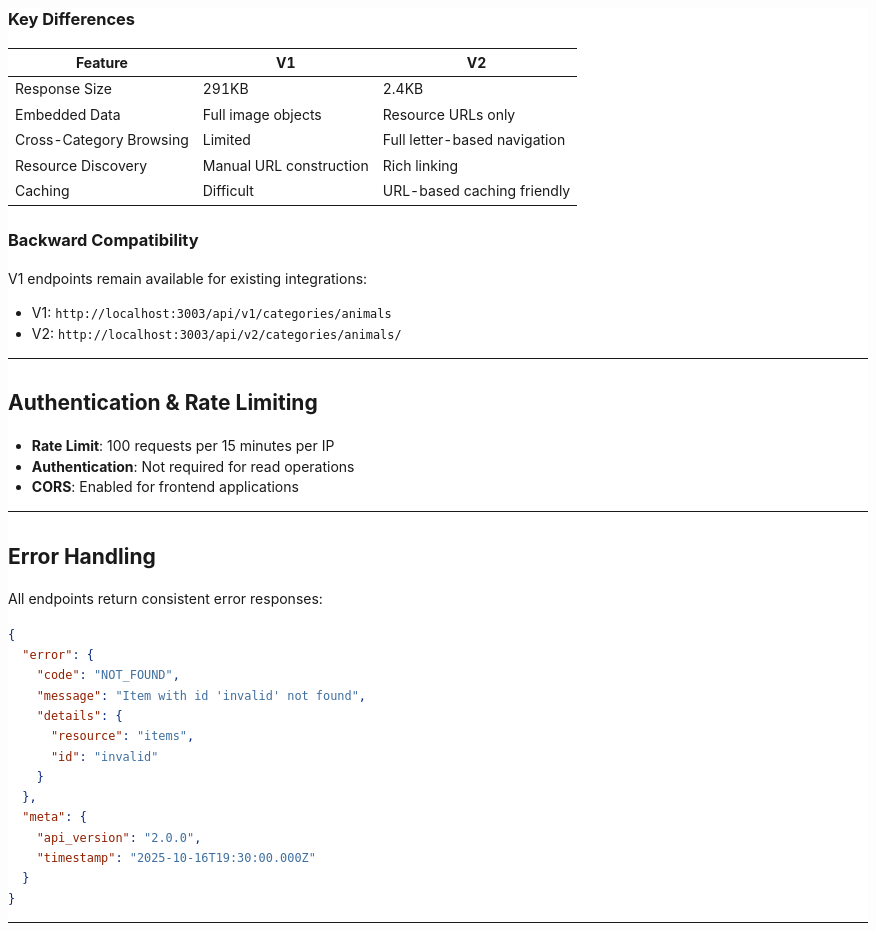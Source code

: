 ### Key Differences

| Feature | V1 | V2 |
|---------|----|----|
| Response Size | 291KB | 2.4KB |
| Embedded Data | Full image objects | Resource URLs only |
| Cross-Category Browsing | Limited | Full letter-based navigation |
| Resource Discovery | Manual URL construction | Rich linking |
| Caching | Difficult | URL-based caching friendly |

### Backward Compatibility

V1 endpoints remain available for existing integrations:
- V1: `http://localhost:3003/api/v1/categories/animals`
- V2: `http://localhost:3003/api/v2/categories/animals/`

---

## Authentication & Rate Limiting

- **Rate Limit**: 100 requests per 15 minutes per IP
- **Authentication**: Not required for read operations
- **CORS**: Enabled for frontend applications

---

## Error Handling

All endpoints return consistent error responses:

```json
{
  "error": {
    "code": "NOT_FOUND",
    "message": "Item with id 'invalid' not found",
    "details": {
      "resource": "items",
      "id": "invalid"
    }
  },
  "meta": {
    "api_version": "2.0.0",
    "timestamp": "2025-10-16T19:30:00.000Z"
  }
}
```

---
